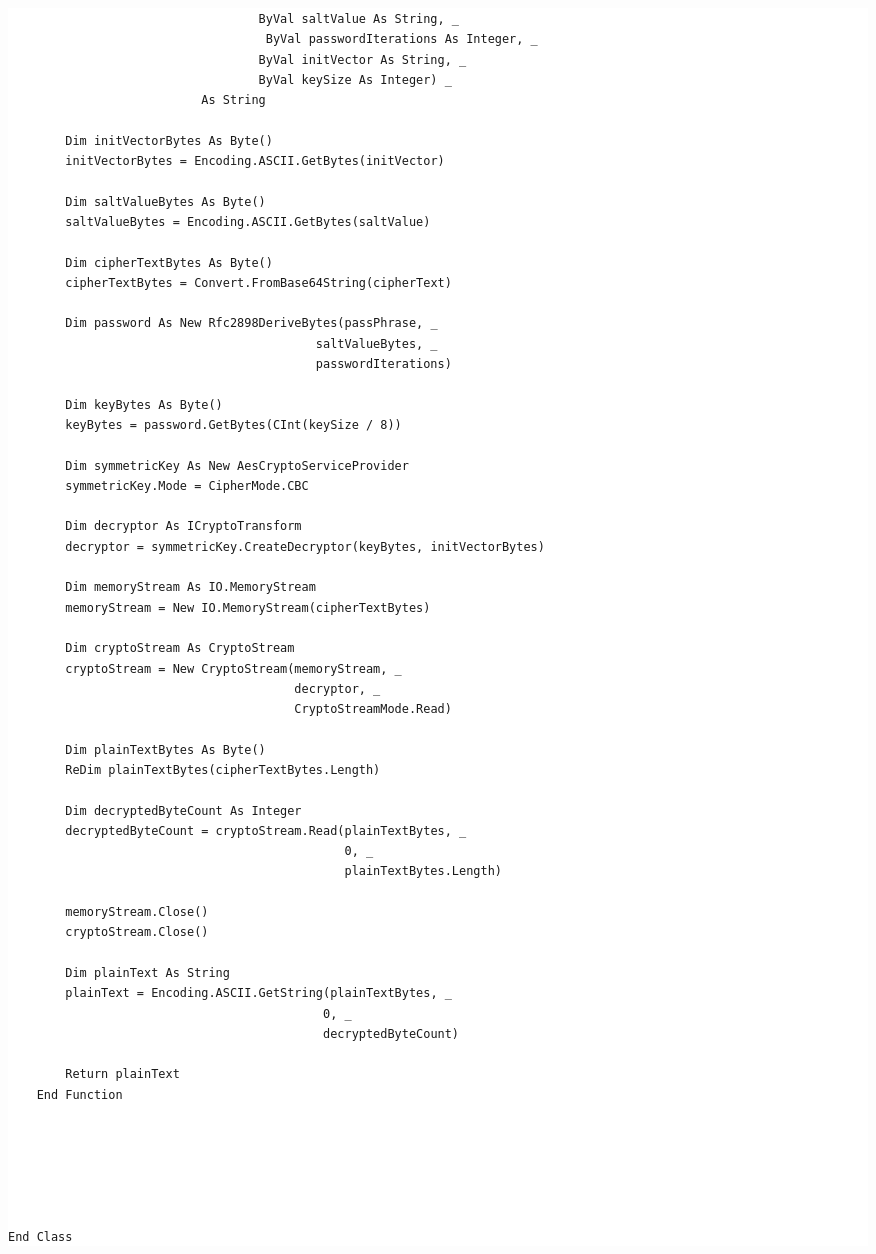 ```
                                   ByVal saltValue As String, _
                                    ByVal passwordIterations As Integer, _
                                   ByVal initVector As String, _
                                   ByVal keySize As Integer) _
                           As String
 
        Dim initVectorBytes As Byte()
        initVectorBytes = Encoding.ASCII.GetBytes(initVector)
 
        Dim saltValueBytes As Byte()
        saltValueBytes = Encoding.ASCII.GetBytes(saltValue)
 
        Dim cipherTextBytes As Byte()
        cipherTextBytes = Convert.FromBase64String(cipherText)
 
        Dim password As New Rfc2898DeriveBytes(passPhrase, _
                                           saltValueBytes, _
                                           passwordIterations)
 
        Dim keyBytes As Byte()
        keyBytes = password.GetBytes(CInt(keySize / 8))
 
        Dim symmetricKey As New AesCryptoServiceProvider
        symmetricKey.Mode = CipherMode.CBC
 
        Dim decryptor As ICryptoTransform
        decryptor = symmetricKey.CreateDecryptor(keyBytes, initVectorBytes)
 
        Dim memoryStream As IO.MemoryStream
        memoryStream = New IO.MemoryStream(cipherTextBytes)
 
        Dim cryptoStream As CryptoStream
        cryptoStream = New CryptoStream(memoryStream, _
                                        decryptor, _
                                        CryptoStreamMode.Read)
 
        Dim plainTextBytes As Byte()
        ReDim plainTextBytes(cipherTextBytes.Length)
 
        Dim decryptedByteCount As Integer
        decryptedByteCount = cryptoStream.Read(plainTextBytes, _
                                               0, _
                                               plainTextBytes.Length)
 
        memoryStream.Close()
        cryptoStream.Close()
 
        Dim plainText As String
        plainText = Encoding.ASCII.GetString(plainTextBytes, _
                                            0, _
                                            decryptedByteCount)
 
        Return plainText
    End Function
 
 
 
 
 
 
End Class
```

